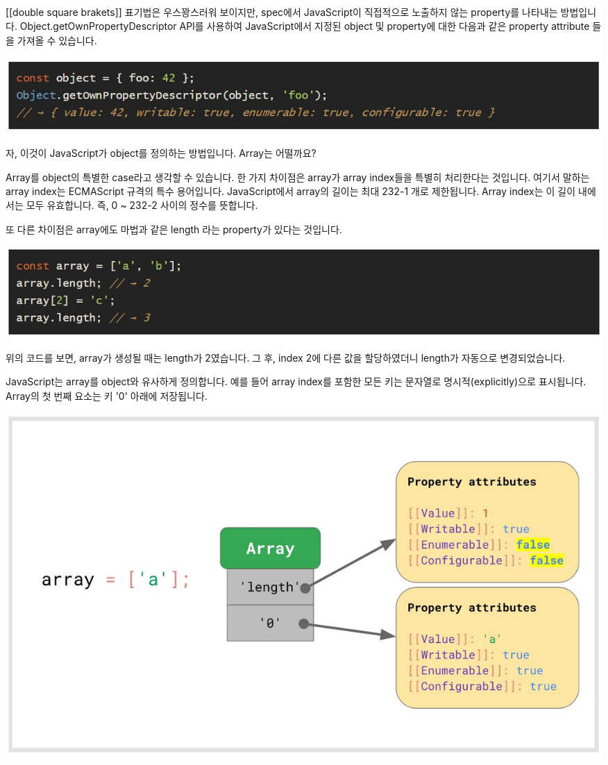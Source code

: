 [[double square brakets]] 표기법은 우스꽝스러워 보이지만, spec에서 JavaScript이 직접적으로 노출하지 않는 property를 나타내는 방법입니다. Object.getOwnPropertyDescriptor API를 사용하여 JavaScript에서 지정된 object 및 property에 대한 다음과 같은 property attribute 들을 가져올 수 있습니다.

<img alt="1" src="./images/2021-01/2021-javascript-01-08.jpg"/>

자, 이것이 JavaScript가 object를 정의하는 방법입니다. Array는 어떨까요?

Array를 object의 특별한 case라고 생각할 수 있습니다. 한 가지 차이점은 array가 array index들을 특별히 처리한다는 것입니다. 여기서 말하는 array index는 ECMAScript 규격의 특수 용어입니다. JavaScript에서 array의 길이는 최대 232-1 개로 제한됩니다. Array index는 이 길이 내에서는 모두 유효합니다. 즉, 0 ~ 232-2 사이의 정수를 뜻합니다.

또 다른 차이점은 array에도 마법과 같은 length 라는 property가 있다는 것입니다.

<img alt="2" src="./images/2021-01/2021-javascript-01-09.jpg"/>

위의 코드를 보면, array가 생성될 때는 length가 2였습니다. 그 후, index 2에 다른 값을 할당하였더니 length가 자동으로 변경되었습니다.

JavaScript는 array를 object와 유사하게 정의합니다. 예를 들어 array index를 포함한 모든 키는 문자열로 명시적(explicitly)으로 표시됩니다. Array의 첫 번째 요소는 키 '0' 아래에 저장됩니다.

<img alt="array-1" src="./images/2021-01/2021-javascript-01-10.jpg"/>

